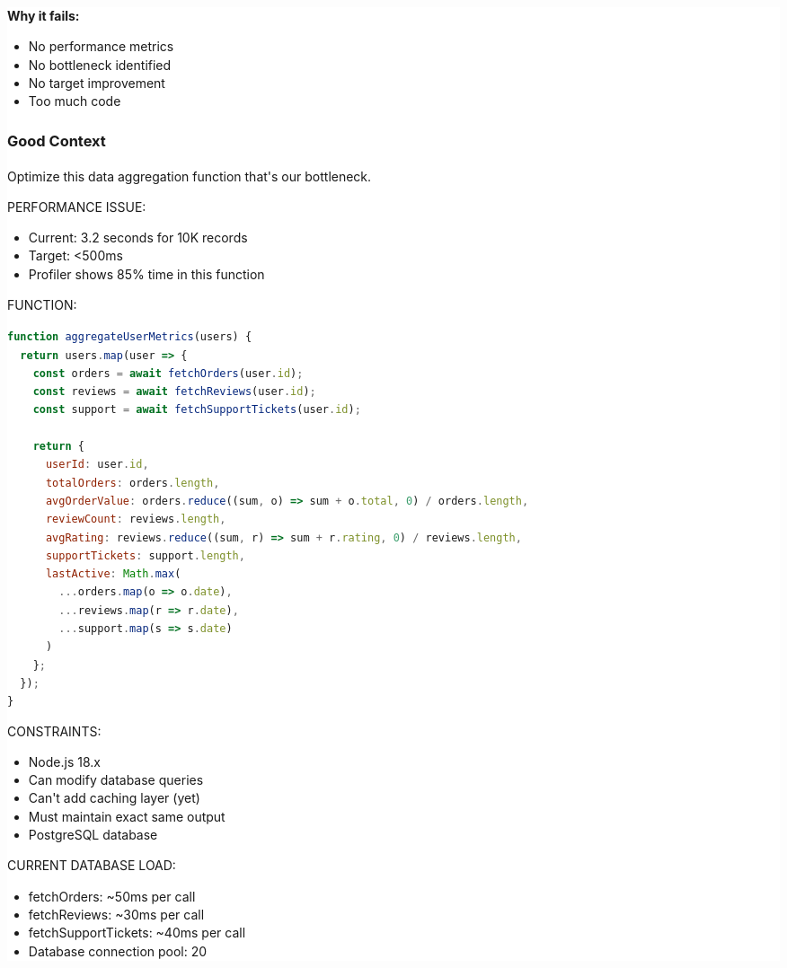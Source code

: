 **Why it fails:**

- No performance metrics
- No bottleneck identified
- No target improvement
- Too much code

### Good Context

Optimize this data aggregation function that's our bottleneck.

PERFORMANCE ISSUE:
- Current: 3.2 seconds for 10K records
- Target: <500ms
- Profiler shows 85% time in this function

FUNCTION:
```javascript
function aggregateUserMetrics(users) {
  return users.map(user => {
    const orders = await fetchOrders(user.id);
    const reviews = await fetchReviews(user.id);
    const support = await fetchSupportTickets(user.id);

    return {
      userId: user.id,
      totalOrders: orders.length,
      avgOrderValue: orders.reduce((sum, o) => sum + o.total, 0) / orders.length,
      reviewCount: reviews.length,
      avgRating: reviews.reduce((sum, r) => sum + r.rating, 0) / reviews.length,
      supportTickets: support.length,
      lastActive: Math.max(
        ...orders.map(o => o.date),
        ...reviews.map(r => r.date),
        ...support.map(s => s.date)
      )
    };
  });
}
```

CONSTRAINTS:

- Node.js 18.x
- Can modify database queries
- Can't add caching layer (yet)
- Must maintain exact same output
- PostgreSQL database

CURRENT DATABASE LOAD:

- fetchOrders: ~50ms per call
- fetchReviews: ~30ms per call
- fetchSupportTickets: ~40ms per call
- Database connection pool: 20
